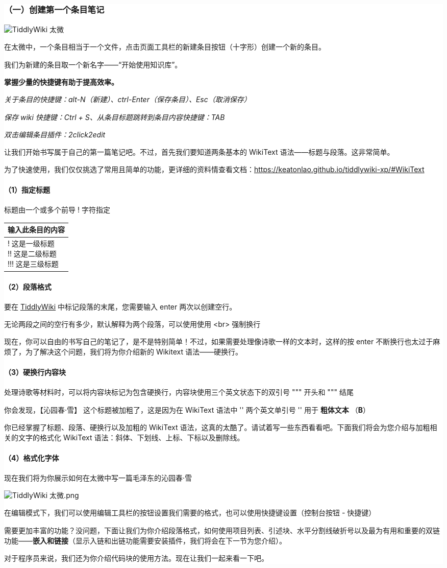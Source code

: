 ### （一）创建第一个条目笔记

![TiddlyWiki 太微](https://cdn.pkmer.cn/images/image13.png!pkmer)

在太微中，一个条目相当于一个文件，点击页面工具栏的新建条目按钮（十字形）创建一个新的条目。

我们为新建的条目取一个新名字——“开始使用知识库”。

**掌握少量的快捷键有助于提高效率。**

*关于条目的快捷键：alt-N（新建）、ctrl-Enter（保存条目）、Esc（取消保存）*

*保存 wiki 快捷键：Ctrl + S、从条目标题跳转到条目内容快捷键：TAB*

*双击编辑条目插件：2click2edit*

让我们开始书写属于自己的第一篇笔记吧。不过，首先我们要知道两条基本的 WikiText 语法——标题与段落。这非常简单。

为了快速使用，我们仅仅挑选了常用且简单的功能，更详细的资料情查看文档：<https://keatonlao.github.io/tiddlywiki-xp/#WikiText>

#### （1）指定标题

标题由一个或多个前导 ! 字符指定

| 输入此条目的内容                                             |
| ------------------------------------------------------------ |
| ! 这是一级标题  <br />!! 这是二级标题  <br />!!! 这是三级标题 |

#### （2）段落格式

要在 [TiddlyWiki](https://keatonlao.github.io/tiddlywiki-xp/#TiddlyWiki) 中标记段落的末尾，您需要输入 enter 两次以创建空行。

无论两段之间的空行有多少，默认解释为两个段落，可以使用使用 \<br\> 强制换行

现在，你可以自由的书写自己的笔记了，是不是特别简单！不过，如果需要处理像诗歌一样的文本时，这样的按 enter 不断换行也太过于麻烦了，为了解决这个问题，我们将为你介绍新的 Wikitext 语法——硬换行。

#### （3）硬换行内容块

处理诗歌等材料时，可以将内容块标记为包含硬换行，内容块使用三个英文状态下的双引号 """ 开头和 """ 结尾

你会发现，【沁园春·雪】 这个标题被加粗了，这是因为在 WikiText 语法中 '' 两个英文单引号 '' 用于 **粗体文本** （**B**）

你已经掌握了标题、段落、硬换行以及加粗的 WikiText 语法，这真的太酷了。请试着写一些东西看看吧。下面我们将会为您介绍与加粗相关的文字的格式化 WikiText 语法：斜体、下划线、上标、下标以及删除线。

#### （4）格式化字体

现在我们将为你展示如何在太微中写一篇毛泽东的沁园春·雪

![TiddlyWiki 太微.png](https://cdn.pkmer.cn/images/image14.png!pkmer)

在编辑模式下，我们可以使用编辑工具栏的按钮设置我们需要的格式，也可以使用快捷键设置（控制台按钮 - 快捷键）

需要更加丰富的功能？没问题，下面让我们为你介绍段落格式，如何使用项目列表、引述块、水平分割线破折号以及最为有用和重要的双链功能——**嵌入和链接**（显示入链和出链功能需要安装插件，我们将会在下一节为您介绍）。

对于程序员来说，我们还为你介绍代码块的使用方法。现在让我们一起来看一下吧。
